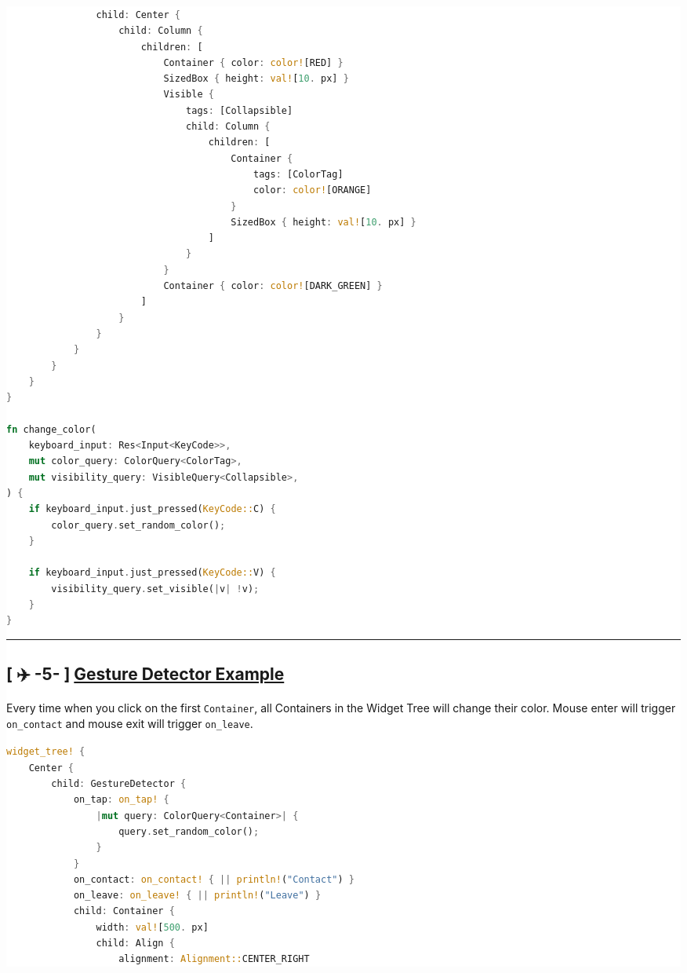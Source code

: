 ```rust
                child: Center {
                    child: Column {
                        children: [
                            Container { color: color![RED] }
                            SizedBox { height: val![10. px] }
                            Visible {
                                tags: [Collapsible]
                                child: Column {
                                    children: [
                                        Container {
                                            tags: [ColorTag]
                                            color: color![ORANGE]
                                        }
                                        SizedBox { height: val![10. px] }
                                    ]
                                }
                            }
                            Container { color: color![DARK_GREEN] }
                        ]
                    }
                }
            }
        }
    }
}

fn change_color(
    keyboard_input: Res<Input<KeyCode>>,
    mut color_query: ColorQuery<ColorTag>,
    mut visibility_query: VisibleQuery<Collapsible>,
) {
    if keyboard_input.just_pressed(KeyCode::C) {
        color_query.set_random_color();
    }

    if keyboard_input.just_pressed(KeyCode::V) {
        visibility_query.set_visible(|v| !v);
    }
}
```

---
## [ ✈️ -5- ] <u>Gesture Detector Example</u>

Every time when you click on the first `Container`, all Containers in the Widget Tree will change their color.
Mouse enter will trigger `on_contact` and mouse exit will trigger `on_leave`.

```rust
widget_tree! {
    Center {
        child: GestureDetector {
            on_tap: on_tap! {
                |mut query: ColorQuery<Container>| {
                    query.set_random_color();
                }
            }
            on_contact: on_contact! { || println!("Contact") }
            on_leave: on_leave! { || println!("Leave") }
            child: Container {
                width: val![500. px]
                child: Align {
                    alignment: Alignment::CENTER_RIGHT
```